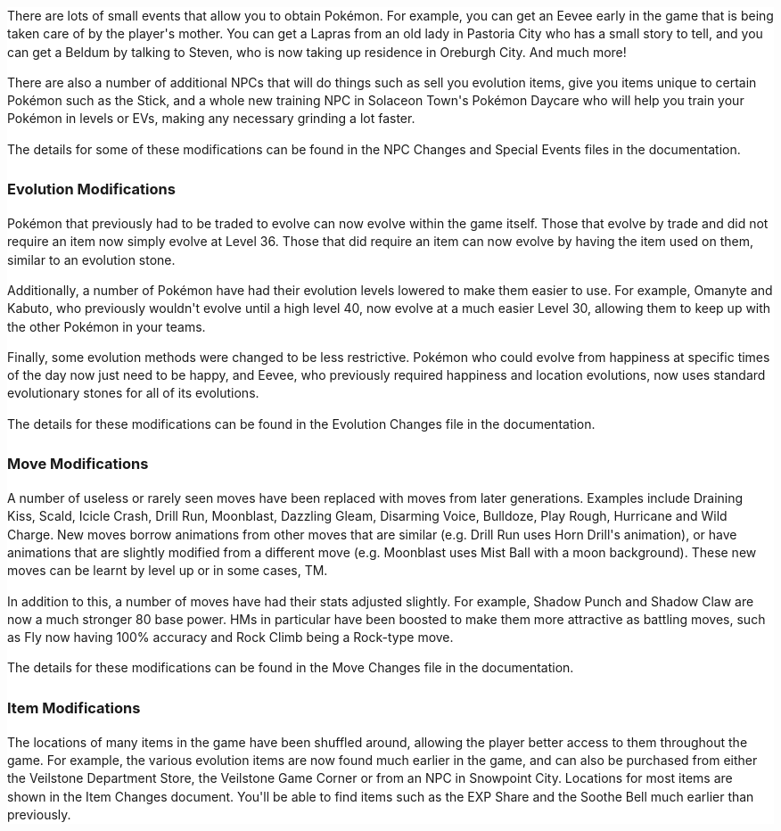 There are lots of small events that allow you to obtain Pokémon. For example, you can get an Eevee early in the game that is being taken care of by the player's mother. You can get a Lapras from an old lady in Pastoria City who has a small story to tell, and you can get a Beldum by talking to Steven, who is now taking up residence in Oreburgh City. And much more!

There are also a number of additional NPCs that will do things such as sell you evolution items, give you items unique to certain Pokémon such as the Stick, and a whole new training NPC in Solaceon Town's Pokémon Daycare who will help you train your Pokémon in levels or EVs, making any necessary grinding a lot faster.

The details for some of these modifications can be found in the NPC Changes and Special Events files in the documentation.

### Evolution Modifications

Pokémon that previously had to be traded to evolve can now evolve within the game itself. Those that evolve by trade and did not require an item now simply evolve at Level 36. Those that did require an item can now evolve by having the item used on them, similar to an evolution stone.

Additionally, a number of Pokémon have had their evolution levels lowered to make them easier to use. For example, Omanyte and Kabuto, who previously wouldn't evolve until a high level 40, now evolve at a much easier Level 30, allowing them to keep up with the other Pokémon in your teams.

Finally, some evolution methods were changed to be less restrictive. Pokémon who could evolve from happiness at specific times of the day now just need to be happy, and Eevee, who previously required happiness and location evolutions, now uses standard evolutionary stones for all of its evolutions.

The details for these modifications can be found in the Evolution Changes file in the documentation.

### Move Modifications

A number of useless or rarely seen moves have been replaced with moves from later generations. Examples include Draining Kiss, Scald, Icicle Crash, Drill Run, Moonblast, Dazzling Gleam, Disarming Voice, Bulldoze, Play Rough, Hurricane and Wild Charge. New moves borrow animations from other moves that are similar (e.g. Drill Run uses Horn Drill's animation), or have animations that are slightly modified from a different move (e.g. Moonblast uses Mist Ball with a moon background). These new moves can be learnt by level up or in some cases, TM.

In addition to this, a number of moves have had their stats adjusted slightly. For example, Shadow Punch and Shadow Claw are now a much stronger 80 base power. HMs in particular have been boosted to make them more attractive as battling moves, such as Fly now having 100% accuracy and Rock Climb being a Rock-type move.

The details for these modifications can be found in the Move Changes file in the documentation.

### Item Modifications

The locations of many items in the game have been shuffled around, allowing the player better access to them throughout the game. For example, the various evolution items are now found much earlier in the game, and can also be purchased from either the Veilstone Department Store, the Veilstone Game Corner or from an NPC in Snowpoint City. Locations for most items are shown in the Item Changes document. You'll be able to find items such as the EXP Share and the Soothe Bell much earlier than previously.
